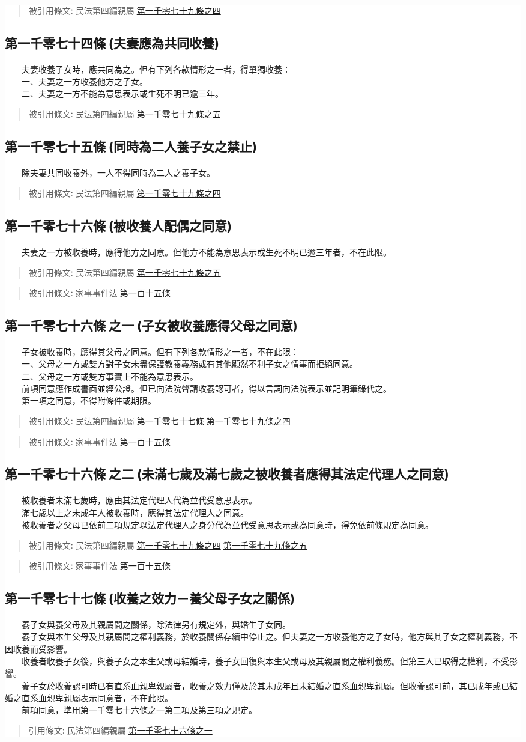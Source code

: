> 被引用條文: 民法第四編親屬 [第一千零七十九條之四](../../法務/民事/民法第四編親屬.md#第一千零七十九條之四)



第一千零七十四條 (夫妻應為共同收養)
-----------------------------------
　　夫妻收養子女時，應共同為之。但有下列各款情形之一者，得單獨收養：  
　　一、夫妻之一方收養他方之子女。  
　　二、夫妻之一方不能為意思表示或生死不明已逾三年。  
> 被引用條文: 民法第四編親屬 [第一千零七十九條之五](../../法務/民事/民法第四編親屬.md#第一千零七十九條之五)



第一千零七十五條 (同時為二人養子女之禁止)
-----------------------------------------
　　除夫妻共同收養外，一人不得同時為二人之養子女。  
> 被引用條文: 民法第四編親屬 [第一千零七十九條之四](../../法務/民事/民法第四編親屬.md#第一千零七十九條之四)



第一千零七十六條 (被收養人配偶之同意)
-------------------------------------
　　夫妻之一方被收養時，應得他方之同意。但他方不能為意思表示或生死不明已逾三年者，不在此限。  
> 被引用條文: 民法第四編親屬 [第一千零七十九條之五](../../法務/民事/民法第四編親屬.md#第一千零七十九條之五)

> 被引用條文: 家事事件法 [第一百十五條](../../法務/民事/家事事件法.md#第一百十五條-)



第一千零七十六條 之一 (子女被收養應得父母之同意)
------------------------------------------------
　　子女被收養時，應得其父母之同意。但有下列各款情形之一者，不在此限：  
　　一、父母之一方或雙方對子女未盡保護教養義務或有其他顯然不利子女之情事而拒絕同意。  
　　二、父母之一方或雙方事實上不能為意思表示。  
　　前項同意應作成書面並經公證。但已向法院聲請收養認可者，得以言詞向法院表示並記明筆錄代之。  
　　第一項之同意，不得附條件或期限。  
> 被引用條文: 民法第四編親屬 [第一千零七十七條](../../法務/民事/民法第四編親屬.md#第一千零七十七條-收養之效力－養父母子女之關係) [第一千零七十九條之四](../../法務/民事/民法第四編親屬.md#第一千零七十九條之四)

> 被引用條文: 家事事件法 [第一百十五條](../../法務/民事/家事事件法.md#第一百十五條-)



第一千零七十六條 之二 (未滿七歲及滿七歲之被收養者應得其法定代理人之同意)
------------------------------------------------------------------------
　　被收養者未滿七歲時，應由其法定代理人代為並代受意思表示。  
　　滿七歲以上之未成年人被收養時，應得其法定代理人之同意。  
　　被收養者之父母已依前二項規定以法定代理人之身分代為並代受意思表示或為同意時，得免依前條規定為同意。  
> 被引用條文: 民法第四編親屬 [第一千零七十九條之四](../../法務/民事/民法第四編親屬.md#第一千零七十九條之四) [第一千零七十九條之五](../../法務/民事/民法第四編親屬.md#第一千零七十九條之五)

> 被引用條文: 家事事件法 [第一百十五條](../../法務/民事/家事事件法.md#第一百十五條-)



第一千零七十七條 (收養之效力－養父母子女之關係)
-----------------------------------------------
　　養子女與養父母及其親屬間之關係，除法律另有規定外，與婚生子女同。  
　　養子女與本生父母及其親屬間之權利義務，於收養關係存續中停止之。但夫妻之一方收養他方之子女時，他方與其子女之權利義務，不因收養而受影響。  
　　收養者收養子女後，與養子女之本生父或母結婚時，養子女回復與本生父或母及其親屬間之權利義務。但第三人已取得之權利，不受影響。  
　　養子女於收養認可時已有直系血親卑親屬者，收養之效力僅及於其未成年且未結婚之直系血親卑親屬。但收養認可前，其已成年或已結婚之直系血親卑親屬表示同意者，不在此限。  
　　前項同意，準用第一千零七十六條之一第二項及第三項之規定。  
> 引用條文: 民法第四編親屬 [第一千零七十六條之一](../../法務/民事/民法第四編親屬.md#第一千零七十六條之一)
